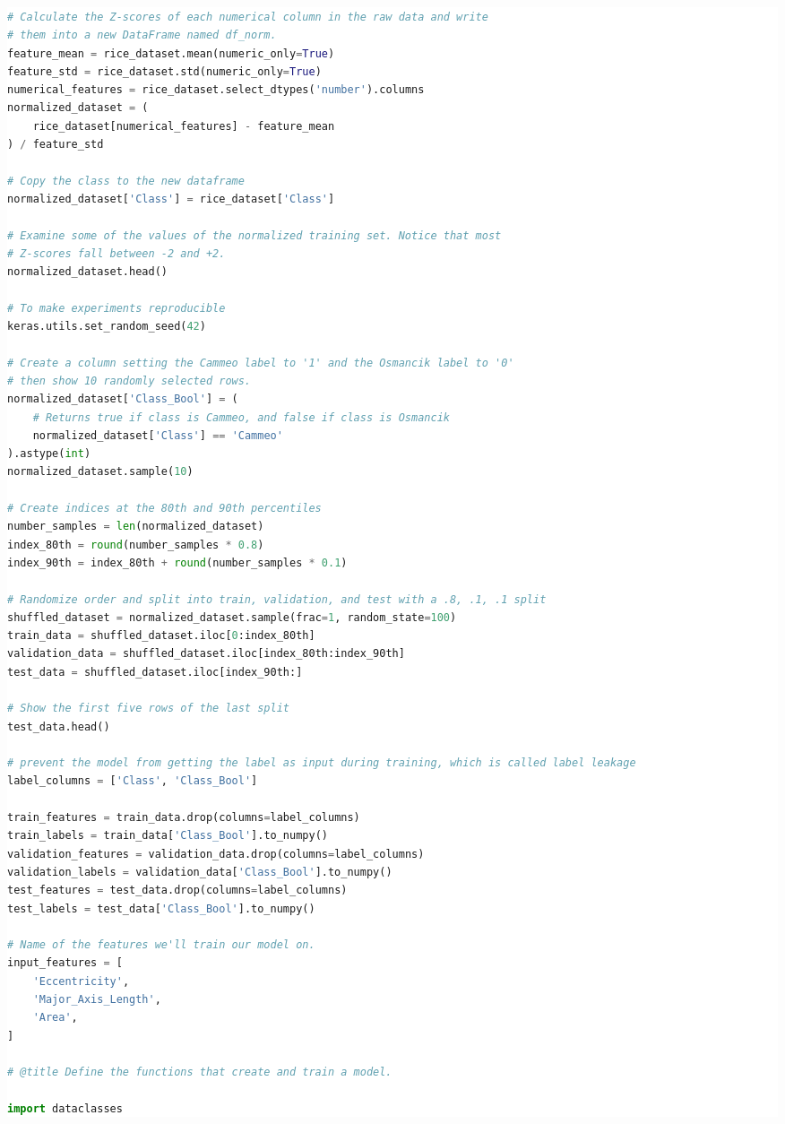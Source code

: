 ```python
# Calculate the Z-scores of each numerical column in the raw data and write
# them into a new DataFrame named df_norm.
feature_mean = rice_dataset.mean(numeric_only=True)
feature_std = rice_dataset.std(numeric_only=True)
numerical_features = rice_dataset.select_dtypes('number').columns
normalized_dataset = (
    rice_dataset[numerical_features] - feature_mean
) / feature_std

# Copy the class to the new dataframe
normalized_dataset['Class'] = rice_dataset['Class']

# Examine some of the values of the normalized training set. Notice that most
# Z-scores fall between -2 and +2.
normalized_dataset.head()

# To make experiments reproducible
keras.utils.set_random_seed(42)

# Create a column setting the Cammeo label to '1' and the Osmancik label to '0'
# then show 10 randomly selected rows.
normalized_dataset['Class_Bool'] = (
    # Returns true if class is Cammeo, and false if class is Osmancik
    normalized_dataset['Class'] == 'Cammeo'
).astype(int)
normalized_dataset.sample(10)

# Create indices at the 80th and 90th percentiles
number_samples = len(normalized_dataset)
index_80th = round(number_samples * 0.8)
index_90th = index_80th + round(number_samples * 0.1)

# Randomize order and split into train, validation, and test with a .8, .1, .1 split
shuffled_dataset = normalized_dataset.sample(frac=1, random_state=100)
train_data = shuffled_dataset.iloc[0:index_80th]
validation_data = shuffled_dataset.iloc[index_80th:index_90th]
test_data = shuffled_dataset.iloc[index_90th:]

# Show the first five rows of the last split
test_data.head()

# prevent the model from getting the label as input during training, which is called label leakage
label_columns = ['Class', 'Class_Bool']

train_features = train_data.drop(columns=label_columns)
train_labels = train_data['Class_Bool'].to_numpy()
validation_features = validation_data.drop(columns=label_columns)
validation_labels = validation_data['Class_Bool'].to_numpy()
test_features = test_data.drop(columns=label_columns)
test_labels = test_data['Class_Bool'].to_numpy()

# Name of the features we'll train our model on.
input_features = [
    'Eccentricity',
    'Major_Axis_Length',
    'Area',
]

# @title Define the functions that create and train a model.

import dataclasses


```